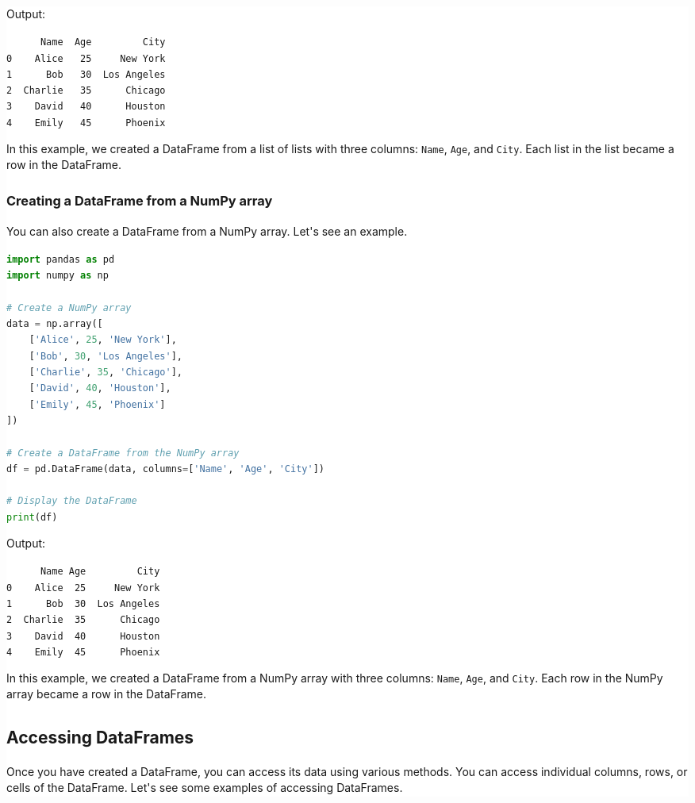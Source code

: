 Output:
```
      Name  Age         City
0    Alice   25     New York
1      Bob   30  Los Angeles
2  Charlie   35      Chicago
3    David   40      Houston
4    Emily   45      Phoenix
```

In this example, we created a DataFrame from a list of lists with three columns: `Name`, `Age`, and `City`. Each list in the list became a row in the DataFrame.

### Creating a DataFrame from a NumPy array

You can also create a DataFrame from a NumPy array. Let's see an example.

```python
import pandas as pd
import numpy as np

# Create a NumPy array
data = np.array([
    ['Alice', 25, 'New York'],
    ['Bob', 30, 'Los Angeles'],
    ['Charlie', 35, 'Chicago'],
    ['David', 40, 'Houston'],
    ['Emily', 45, 'Phoenix']
])

# Create a DataFrame from the NumPy array
df = pd.DataFrame(data, columns=['Name', 'Age', 'City'])

# Display the DataFrame
print(df)
```

Output:
```
      Name Age         City
0    Alice  25     New York
1      Bob  30  Los Angeles
2  Charlie  35      Chicago
3    David  40      Houston
4    Emily  45      Phoenix
```

In this example, we created a DataFrame from a NumPy array with three columns: `Name`, `Age`, and `City`. Each row in the NumPy array became a row in the DataFrame.

## Accessing DataFrames

Once you have created a DataFrame, you can access its data using various methods. You can access individual columns, rows, or cells of the DataFrame. Let's see some examples of accessing DataFrames.
